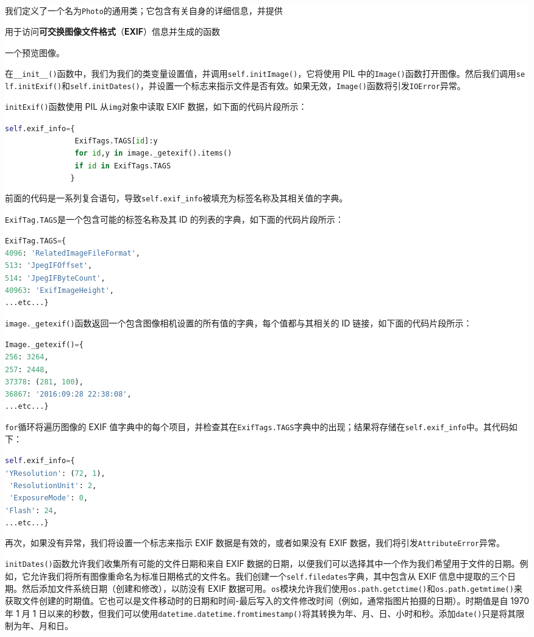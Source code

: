 我们定义了一个名为`Photo`的通用类；它包含有关自身的详细信息，并提供

用于访问**可交换图像文件格式**（**EXIF**）信息并生成的函数

一个预览图像。

在`__init__()`函数中，我们为我们的类变量设置值，并调用`self.initImage()`，它将使用 PIL 中的`Image()`函数打开图像。然后我们调用`self.initExif()`和`self.initDates()`，并设置一个标志来指示文件是否有效。如果无效，`Image()`函数将引发`IOError`异常。

`initExif()`函数使用 PIL 从`img`对象中读取 EXIF 数据，如下面的代码片段所示：

```py
self.exif_info={ 
                ExifTags.TAGS[id]:y 
                for id,y in image._getexif().items() 
                if id in ExifTags.TAGS 
               } 
```

前面的代码是一系列复合语句，导致`self.exif_info`被填充为标签名称及其相关值的字典。

`ExifTag.TAGS`是一个包含可能的标签名称及其 ID 的列表的字典，如下面的代码片段所示：

```py
ExifTag.TAGS={ 
4096: 'RelatedImageFileFormat', 
513: 'JpegIFOffset', 
514: 'JpegIFByteCount', 
40963: 'ExifImageHeight', 
...etc...}
```

`image._getexif()`函数返回一个包含图像相机设置的所有值的字典，每个值都与其相关的 ID 链接，如下面的代码片段所示：

```py
Image._getexif()={ 
256: 3264, 
257: 2448, 
37378: (281, 100), 
36867: '2016:09:28 22:38:08', 
...etc...} 
```

`for`循环将遍历图像的 EXIF 值字典中的每个项目，并检查其在`ExifTags.TAGS`字典中的出现；结果将存储在`self.exif_info`中。其代码如下：

```py
self.exif_info={ 
'YResolution': (72, 1), 
 'ResolutionUnit': 2, 
 'ExposureMode': 0,  
'Flash': 24, 
...etc...} 
```

再次，如果没有异常，我们将设置一个标志来指示 EXIF 数据是有效的，或者如果没有 EXIF 数据，我们将引发`AttributeError`异常。

`initDates()`函数允许我们收集所有可能的文件日期和来自 EXIF 数据的日期，以便我们可以选择其中一个作为我们希望用于文件的日期。例如，它允许我们将所有图像重命名为标准日期格式的文件名。我们创建一个`self.filedates`字典，其中包含从 EXIF 信息中提取的三个日期。然后添加文件系统日期（创建和修改），以防没有 EXIF 数据可用。`os`模块允许我们使用`os.path.getctime()`和`os.path.getmtime()`来获取文件创建的时期值。它也可以是文件移动时的日期和时间-最后写入的文件修改时间（例如，通常指图片拍摄的日期）。时期值是自 1970 年 1 月 1 日以来的秒数，但我们可以使用`datetime.datetime.fromtimestamp()`将其转换为年、月、日、小时和秒。添加`date()`只是将其限制为年、月和日。

